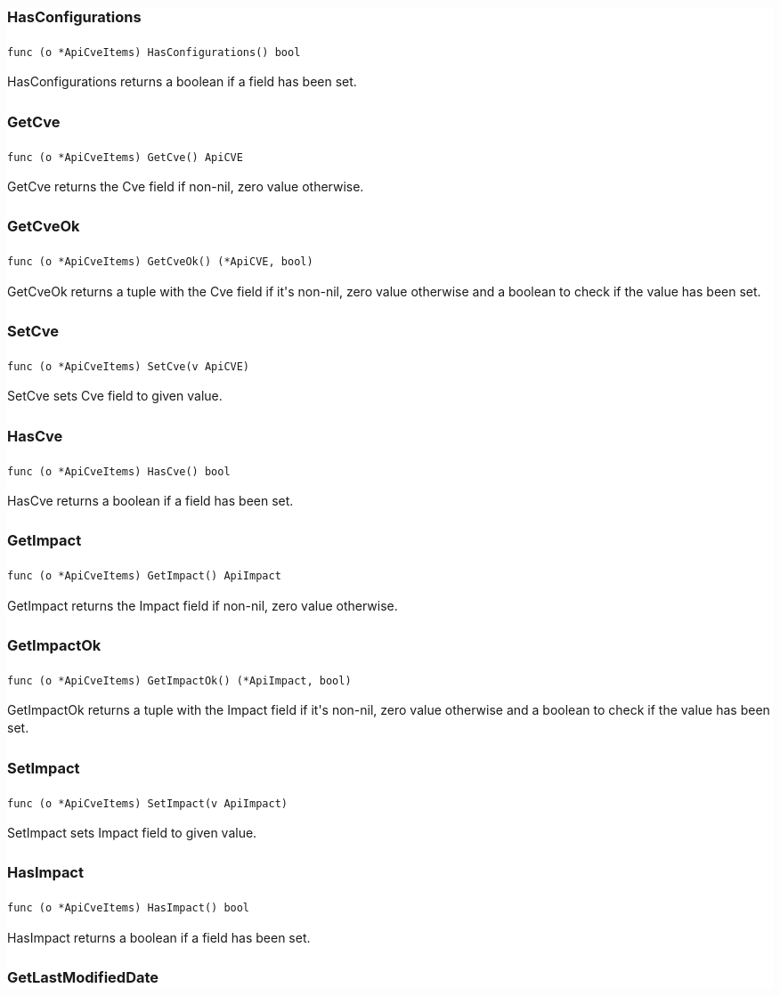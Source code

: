 ### HasConfigurations

`func (o *ApiCveItems) HasConfigurations() bool`

HasConfigurations returns a boolean if a field has been set.

### GetCve

`func (o *ApiCveItems) GetCve() ApiCVE`

GetCve returns the Cve field if non-nil, zero value otherwise.

### GetCveOk

`func (o *ApiCveItems) GetCveOk() (*ApiCVE, bool)`

GetCveOk returns a tuple with the Cve field if it's non-nil, zero value otherwise
and a boolean to check if the value has been set.

### SetCve

`func (o *ApiCveItems) SetCve(v ApiCVE)`

SetCve sets Cve field to given value.

### HasCve

`func (o *ApiCveItems) HasCve() bool`

HasCve returns a boolean if a field has been set.

### GetImpact

`func (o *ApiCveItems) GetImpact() ApiImpact`

GetImpact returns the Impact field if non-nil, zero value otherwise.

### GetImpactOk

`func (o *ApiCveItems) GetImpactOk() (*ApiImpact, bool)`

GetImpactOk returns a tuple with the Impact field if it's non-nil, zero value otherwise
and a boolean to check if the value has been set.

### SetImpact

`func (o *ApiCveItems) SetImpact(v ApiImpact)`

SetImpact sets Impact field to given value.

### HasImpact

`func (o *ApiCveItems) HasImpact() bool`

HasImpact returns a boolean if a field has been set.

### GetLastModifiedDate
